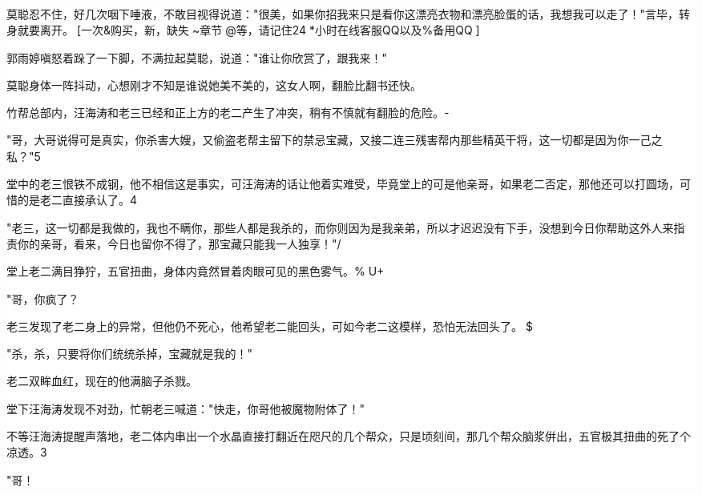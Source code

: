

莫聪忍不住，好几次咽下唾液，不敢目视得说道："很美，如果你招我来只是看你这漂亮衣物和漂亮脸蛋的话，我想我可以走了！"言毕，转身就要离开。 [一次&购买，新，缺失 ~章节 @等，请记住24 *小时在线客服QQ以及%备用QQ ]





郭雨婷嗔怒着跺了一下脚，不满拉起莫聪，说道："谁让你欣赏了，跟我来！"





莫聪身体一阵抖动，心想刚才不知是谁说她美不美的，这女人啊，翻脸比翻书还快。



竹帮总部内，汪海涛和老三已经和正上方的老二产生了冲突，稍有不慎就有翻脸的危险。-



"哥，大哥说得可是真实，你杀害大嫂，又偷盗老帮主留下的禁忌宝藏，又接二连三残害帮内那些精英干将，这一切都是因为你一己之私？"5





堂中的老三恨铁不成钢，他不相信这是事实，可汪海涛的话让他着实难受，毕竟堂上的可是他亲哥，如果老二否定，那他还可以打圆场，可惜的是老二直接承认了。4





"老三，这一切都是我做的，我也不瞒你，那些人都是我杀的，而你则因为是我亲弟，所以才迟迟没有下手，没想到今日你帮助这外人来指责你的亲哥，看来，今日也留你不得了，那宝藏只能我一人独享！"/





堂上老二满目狰狞，五官扭曲，身体内竟然冒着肉眼可见的黑色雾气。% U+



"哥，你疯了？



老三发现了老二身上的异常，但他仍不死心，他希望老二能回头，可如今老二这模样，恐怕无法回头了。 $





"杀，杀，只要将你们统统杀掉，宝藏就是我的！"



老二双眸血红，现在的他满脑子杀戮。





堂下汪海涛发现不对劲，忙朝老三喊道："快走，你哥他被魔物附体了！"



不等汪海涛提醒声落地，老二体内串出一个水晶直接打翻近在咫尺的几个帮众，只是顷刻间，那几个帮众脑浆倂出，五官极其扭曲的死了个凉透。3





"哥！


